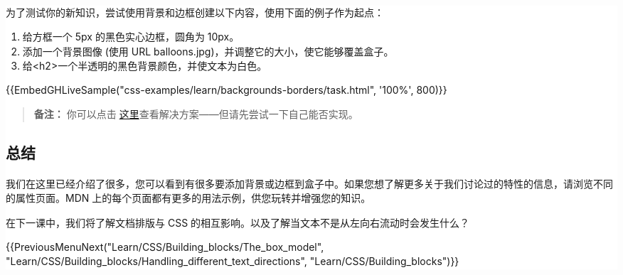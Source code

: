 为了测试你的新知识，尝试使用背景和边框创建以下内容，使用下面的例子作为起点：

1. 给方框一个 5px 的黑色实心边框，圆角为 10px。
2. 添加一个背景图像 (使用 URL balloons.jpg)，并调整它的大小，使它能够覆盖盒子。
3. 给\<h2>一个半透明的黑色背景颜色，并使文本为白色。

{{EmbedGHLiveSample("css-examples/learn/backgrounds-borders/task.html", '100%', 800)}}

> **备注：** 你可以点击 [这里](https://github.com/mdn/css-examples/blob/master/learn/solutions.md)查看解决方案——但请先尝试一下自己能否实现。

## 总结

我们在这里已经介绍了很多，您可以看到有很多要添加背景或边框到盒子中。如果您想了解更多关于我们讨论过的特性的信息，请浏览不同的属性页面。MDN 上的每个页面都有更多的用法示例，供您玩转并增强您的知识。

在下一课中，我们将了解文档排版与 CSS 的相互影响。以及了解当文本不是从左向右流动时会发生什么？

{{PreviousMenuNext("Learn/CSS/Building_blocks/The_box_model", "Learn/CSS/Building_blocks/Handling_different_text_directions", "Learn/CSS/Building_blocks")}}
